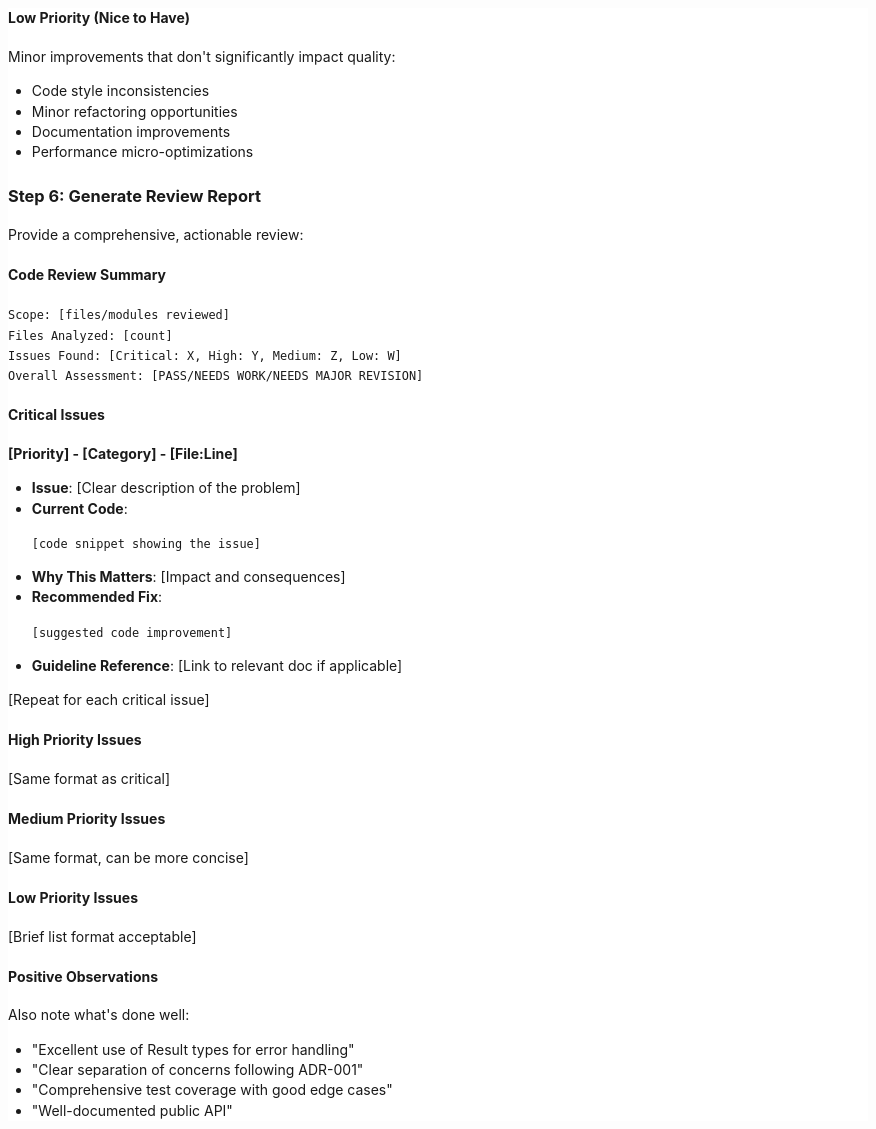 #### Low Priority (Nice to Have)

Minor improvements that don't significantly impact quality:
- Code style inconsistencies
- Minor refactoring opportunities
- Documentation improvements
- Performance micro-optimizations

### Step 6: Generate Review Report

Provide a comprehensive, actionable review:

#### Code Review Summary

```
Scope: [files/modules reviewed]
Files Analyzed: [count]
Issues Found: [Critical: X, High: Y, Medium: Z, Low: W]
Overall Assessment: [PASS/NEEDS WORK/NEEDS MAJOR REVISION]
```

#### Critical Issues

**[Priority] - [Category] - [File:Line]**
- **Issue**: [Clear description of the problem]
- **Current Code**:
  ```python
  [code snippet showing the issue]
  ```
- **Why This Matters**: [Impact and consequences]
- **Recommended Fix**:
  ```python
  [suggested code improvement]
  ```
- **Guideline Reference**: [Link to relevant doc if applicable]

[Repeat for each critical issue]

#### High Priority Issues

[Same format as critical]

#### Medium Priority Issues

[Same format, can be more concise]

#### Low Priority Issues

[Brief list format acceptable]

#### Positive Observations

Also note what's done well:
- "Excellent use of Result types for error handling"
- "Clear separation of concerns following ADR-001"
- "Comprehensive test coverage with good edge cases"
- "Well-documented public API"
